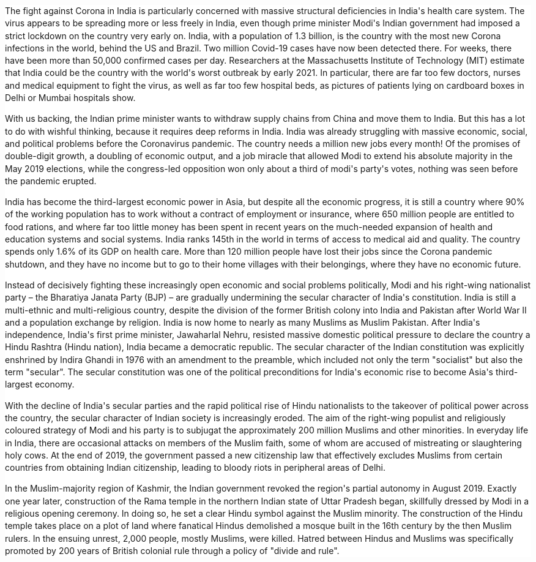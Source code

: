 The fight against Corona in India is particularly concerned with massive structural deficiencies in India's health care system. The virus appears to be spreading more or less freely in India, even though prime minister Modi's Indian government had imposed a strict lockdown on the country very early on. India, with a population of 1.3 billion, is the country with the most new Corona infections in the world, behind the US and Brazil. Two million Covid-19 cases have now been detected there. For weeks, there have been more than 50,000 confirmed cases per day. Researchers at the Massachusetts Institute of Technology (MIT) estimate that India could be the country with the world's worst outbreak by early 2021. In particular, there are far too few doctors, nurses and medical equipment to fight the virus, as well as far too few hospital beds, as pictures of patients lying on cardboard boxes in Delhi or Mumbai hospitals show.

With us backing, the Indian prime minister wants to withdraw supply chains from China and move them to India. But this has a lot to do with wishful thinking, because it requires deep reforms in India. India was already struggling with massive economic, social, and political problems before the Coronavirus pandemic. The country needs a million new jobs every month! Of the promises of double-digit growth, a doubling of economic output, and a job miracle that allowed Modi to extend his absolute majority in the May 2019 elections, while the congress-led opposition won only about a third of modi's party's votes, nothing was seen before the pandemic erupted.

India has become the third-largest economic power in Asia, but despite all the economic progress, it is still a country where 90% of the working population has to work without a contract of employment or insurance, where 650 million people are entitled to food rations, and where far too little money has been spent in recent years on the much-needed expansion of health and education systems and social systems. India ranks 145th in the world in terms of access to medical aid and quality. The country spends only 1.6% of its GDP on health care. More than 120 million people have lost their jobs since the Corona pandemic shutdown, and they have no income but to go to their home villages with their belongings, where they have no economic future.

Instead of decisively fighting these increasingly open economic and social problems politically, Modi and his right-wing nationalist party – the Bharatiya Janata Party (BJP) – are gradually undermining the secular character of India's constitution. India is still a multi-ethnic and multi-religious country, despite the division of the former British colony into India and Pakistan after World War II and a population exchange by religion. India is now home to nearly as many Muslims as Muslim Pakistan. After India's independence, India's first prime minister, Jawaharlal Nehru, resisted massive domestic political pressure to declare the country a Hindu Rashtra (Hindu nation), India became a democratic republic. The secular character of the Indian constitution was explicitly enshrined by Indira Ghandi in 1976 with an amendment to the preamble, which included not only the term "socialist" but also the term "secular". The secular constitution was one of the political preconditions for India's economic rise to become Asia's third-largest economy.

With the decline of India's secular parties and the rapid political rise of Hindu nationalists to the takeover of political power across the country, the secular character of Indian society is increasingly eroded. The aim of the right-wing populist and religiously coloured strategy of Modi and his party is to subjugat the approximately 200 million Muslims and other minorities. In everyday life in India, there are occasional attacks on members of the Muslim faith, some of whom are accused of mistreating or slaughtering holy cows. At the end of 2019, the government passed a new citizenship law that effectively excludes Muslims from certain countries from obtaining Indian citizenship, leading to bloody riots in peripheral areas of Delhi.

In the Muslim-majority region of Kashmir, the Indian government revoked the region's partial autonomy in August 2019. Exactly one year later, construction of the Rama temple in the northern Indian state of Uttar Pradesh began, skillfully dressed by Modi in a religious opening ceremony. In doing so, he set a clear Hindu symbol against the Muslim minority. The construction of the Hindu temple takes place on a plot of land where fanatical Hindus demolished a mosque built in the 16th century by the then Muslim rulers. In the ensuing unrest, 2,000 people, mostly Muslims, were killed. Hatred between Hindus and Muslims was specifically promoted by 200 years of British colonial rule through a policy of "divide and rule".
